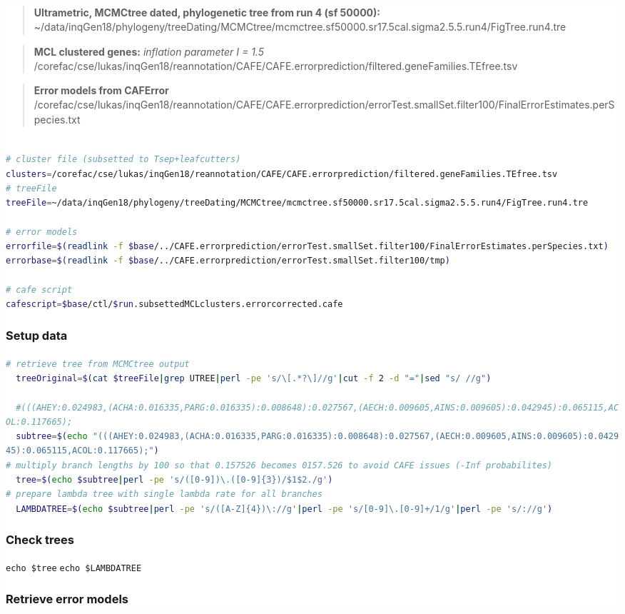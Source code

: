 >**Ultrametric, MCMCtree dated, phylogenetic tree from run 4 (sf 50000):**
~/data/inqGen18/phylogeny/treeDating/MCMCtree/mcmctree.sf50000.sr17.5cal.sigma2.5.5.run4/FigTree.run4.tre

>**MCL clustered genes:**
*inflation parameter I = 1.5*
/corefac/cse/lukas/inqGen18/reannotation/CAFE/CAFE.errorprediction/filtered.geneFamilies.TEfree.tsv

>**Error models from CAFError**
/corefac/cse/lukas/inqGen18/reannotation/CAFE/CAFE.errorprediction/errorTest.smallSet.filter100/FinalErrorEstimates.perSpecies.txt


```bash

# cluster file (subsetted to Tsep+leafcutters)
clusters=/corefac/cse/lukas/inqGen18/reannotation/CAFE/CAFE.errorprediction/filtered.geneFamilies.TEfree.tsv
# treeFile
treeFile=~/data/inqGen18/phylogeny/treeDating/MCMCtree/mcmctree.sf50000.sr17.5cal.sigma2.5.5.run4/FigTree.run4.tre

# error models
errorfile=$(readlink -f $base/../CAFE.errorprediction/errorTest.smallSet.filter100/FinalErrorEstimates.perSpecies.txt)
errorbase=$(readlink -f $base/../CAFE.errorprediction/errorTest.smallSet.filter100/tmp)

# cafe script
cafescript=$base/ctl/$run.subsettedMCLclusters.errorcorrected.cafe
```
###  Setup data
```bash
# retrieve tree from MCMCtree output
  treeOriginal=$(cat $treeFile|grep UTREE|perl -pe 's/\[.*?\]//g'|cut -f 2 -d "="|sed "s/ //g")

  #(((AHEY:0.024983,(ACHA:0.016335,PARG:0.016335):0.008648):0.027567,(AECH:0.009605,AINS:0.009605):0.042945):0.065115,ACOL:0.117665);
  subtree=$(echo "(((AHEY:0.024983,(ACHA:0.016335,PARG:0.016335):0.008648):0.027567,(AECH:0.009605,AINS:0.009605):0.042945):0.065115,ACOL:0.117665);")
# multiply branch lengths by 100 so that 0.157526 becomes 0157.526 to avoid CAFE issues (-Inf probabilites)
  tree=$(echo $subtree|perl -pe 's/([0-9])\.([0-9]{3})/$1$2./g')
# prepare lambda tree with single lambda rate for all branches
  LAMBDATREE=$(echo $subtree|perl -pe 's/([A-Z]{4})\://g'|perl -pe 's/[0-9]\.[0-9]+/1/g'|perl -pe 's/://g')
```

### Check trees
`echo $tree`
`echo $LAMBDATREE`

### Retrieve error models
